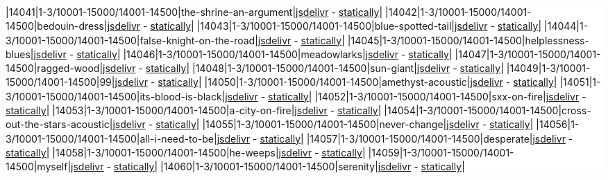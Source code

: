 |14041|1-3/10001-15000/14001-14500|the-shrine-an-argument|[jsdelivr](https://cdn.jsdelivr.net/gh/dbchord/png-old-c-1280x720_1-3/10001-15000/14001-14500/the-shrine-an-argument.png) - [statically](https://cdn.statically.io/gh/dbchord/png-old-c-1280x720_1-3/img/10001-15000/14001-14500/the-shrine-an-argument.png)|
|14042|1-3/10001-15000/14001-14500|bedouin-dress|[jsdelivr](https://cdn.jsdelivr.net/gh/dbchord/png-old-c-1280x720_1-3/10001-15000/14001-14500/bedouin-dress.png) - [statically](https://cdn.statically.io/gh/dbchord/png-old-c-1280x720_1-3/img/10001-15000/14001-14500/bedouin-dress.png)|
|14043|1-3/10001-15000/14001-14500|blue-spotted-tail|[jsdelivr](https://cdn.jsdelivr.net/gh/dbchord/png-old-c-1280x720_1-3/10001-15000/14001-14500/blue-spotted-tail.png) - [statically](https://cdn.statically.io/gh/dbchord/png-old-c-1280x720_1-3/img/10001-15000/14001-14500/blue-spotted-tail.png)|
|14044|1-3/10001-15000/14001-14500|false-knight-on-the-road|[jsdelivr](https://cdn.jsdelivr.net/gh/dbchord/png-old-c-1280x720_1-3/10001-15000/14001-14500/false-knight-on-the-road.png) - [statically](https://cdn.statically.io/gh/dbchord/png-old-c-1280x720_1-3/img/10001-15000/14001-14500/false-knight-on-the-road.png)|
|14045|1-3/10001-15000/14001-14500|helplessness-blues|[jsdelivr](https://cdn.jsdelivr.net/gh/dbchord/png-old-c-1280x720_1-3/10001-15000/14001-14500/helplessness-blues.png) - [statically](https://cdn.statically.io/gh/dbchord/png-old-c-1280x720_1-3/img/10001-15000/14001-14500/helplessness-blues.png)|
|14046|1-3/10001-15000/14001-14500|meadowlarks|[jsdelivr](https://cdn.jsdelivr.net/gh/dbchord/png-old-c-1280x720_1-3/10001-15000/14001-14500/meadowlarks.png) - [statically](https://cdn.statically.io/gh/dbchord/png-old-c-1280x720_1-3/img/10001-15000/14001-14500/meadowlarks.png)|
|14047|1-3/10001-15000/14001-14500|ragged-wood|[jsdelivr](https://cdn.jsdelivr.net/gh/dbchord/png-old-c-1280x720_1-3/10001-15000/14001-14500/ragged-wood.png) - [statically](https://cdn.statically.io/gh/dbchord/png-old-c-1280x720_1-3/img/10001-15000/14001-14500/ragged-wood.png)|
|14048|1-3/10001-15000/14001-14500|sun-giant|[jsdelivr](https://cdn.jsdelivr.net/gh/dbchord/png-old-c-1280x720_1-3/10001-15000/14001-14500/sun-giant.png) - [statically](https://cdn.statically.io/gh/dbchord/png-old-c-1280x720_1-3/img/10001-15000/14001-14500/sun-giant.png)|
|14049|1-3/10001-15000/14001-14500|99|[jsdelivr](https://cdn.jsdelivr.net/gh/dbchord/png-old-c-1280x720_1-3/10001-15000/14001-14500/99.png) - [statically](https://cdn.statically.io/gh/dbchord/png-old-c-1280x720_1-3/img/10001-15000/14001-14500/99.png)|
|14050|1-3/10001-15000/14001-14500|amethyst-acoustic|[jsdelivr](https://cdn.jsdelivr.net/gh/dbchord/png-old-c-1280x720_1-3/10001-15000/14001-14500/amethyst-acoustic.png) - [statically](https://cdn.statically.io/gh/dbchord/png-old-c-1280x720_1-3/img/10001-15000/14001-14500/amethyst-acoustic.png)|
|14051|1-3/10001-15000/14001-14500|its-blood-is-black|[jsdelivr](https://cdn.jsdelivr.net/gh/dbchord/png-old-c-1280x720_1-3/10001-15000/14001-14500/its-blood-is-black.png) - [statically](https://cdn.statically.io/gh/dbchord/png-old-c-1280x720_1-3/img/10001-15000/14001-14500/its-blood-is-black.png)|
|14052|1-3/10001-15000/14001-14500|sxx-on-fire|[jsdelivr](https://cdn.jsdelivr.net/gh/dbchord/png-old-c-1280x720_1-3/10001-15000/14001-14500/sxx-on-fire.png) - [statically](https://cdn.statically.io/gh/dbchord/png-old-c-1280x720_1-3/img/10001-15000/14001-14500/sxx-on-fire.png)|
|14053|1-3/10001-15000/14001-14500|a-city-on-fire|[jsdelivr](https://cdn.jsdelivr.net/gh/dbchord/png-old-c-1280x720_1-3/10001-15000/14001-14500/a-city-on-fire.png) - [statically](https://cdn.statically.io/gh/dbchord/png-old-c-1280x720_1-3/img/10001-15000/14001-14500/a-city-on-fire.png)|
|14054|1-3/10001-15000/14001-14500|cross-out-the-stars-acoustic|[jsdelivr](https://cdn.jsdelivr.net/gh/dbchord/png-old-c-1280x720_1-3/10001-15000/14001-14500/cross-out-the-stars-acoustic.png) - [statically](https://cdn.statically.io/gh/dbchord/png-old-c-1280x720_1-3/img/10001-15000/14001-14500/cross-out-the-stars-acoustic.png)|
|14055|1-3/10001-15000/14001-14500|never-change|[jsdelivr](https://cdn.jsdelivr.net/gh/dbchord/png-old-c-1280x720_1-3/10001-15000/14001-14500/never-change.png) - [statically](https://cdn.statically.io/gh/dbchord/png-old-c-1280x720_1-3/img/10001-15000/14001-14500/never-change.png)|
|14056|1-3/10001-15000/14001-14500|all-i-need-to-be|[jsdelivr](https://cdn.jsdelivr.net/gh/dbchord/png-old-c-1280x720_1-3/10001-15000/14001-14500/all-i-need-to-be.png) - [statically](https://cdn.statically.io/gh/dbchord/png-old-c-1280x720_1-3/img/10001-15000/14001-14500/all-i-need-to-be.png)|
|14057|1-3/10001-15000/14001-14500|desperate|[jsdelivr](https://cdn.jsdelivr.net/gh/dbchord/png-old-c-1280x720_1-3/10001-15000/14001-14500/desperate.png) - [statically](https://cdn.statically.io/gh/dbchord/png-old-c-1280x720_1-3/img/10001-15000/14001-14500/desperate.png)|
|14058|1-3/10001-15000/14001-14500|he-weeps|[jsdelivr](https://cdn.jsdelivr.net/gh/dbchord/png-old-c-1280x720_1-3/10001-15000/14001-14500/he-weeps.png) - [statically](https://cdn.statically.io/gh/dbchord/png-old-c-1280x720_1-3/img/10001-15000/14001-14500/he-weeps.png)|
|14059|1-3/10001-15000/14001-14500|myself|[jsdelivr](https://cdn.jsdelivr.net/gh/dbchord/png-old-c-1280x720_1-3/10001-15000/14001-14500/myself.png) - [statically](https://cdn.statically.io/gh/dbchord/png-old-c-1280x720_1-3/img/10001-15000/14001-14500/myself.png)|
|14060|1-3/10001-15000/14001-14500|serenity|[jsdelivr](https://cdn.jsdelivr.net/gh/dbchord/png-old-c-1280x720_1-3/10001-15000/14001-14500/serenity.png) - [statically](https://cdn.statically.io/gh/dbchord/png-old-c-1280x720_1-3/img/10001-15000/14001-14500/serenity.png)|